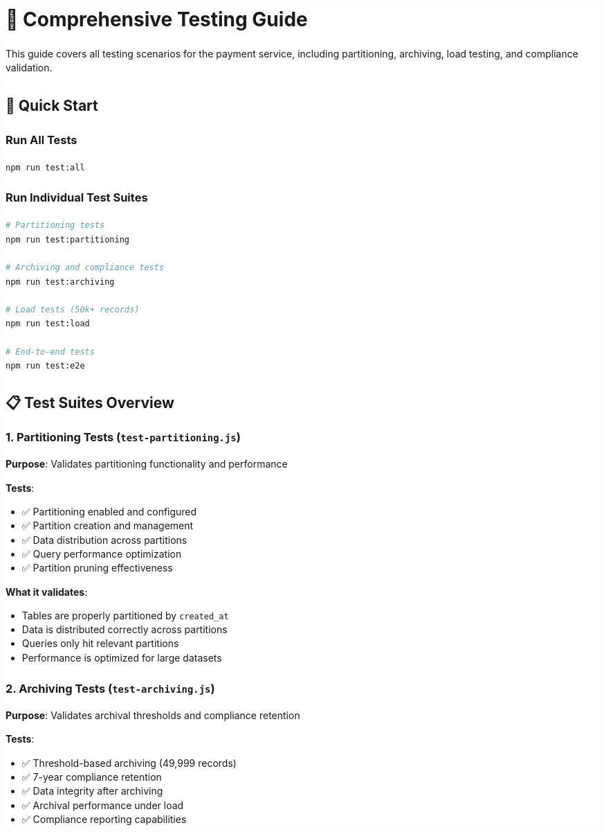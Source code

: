 # 🧪 Comprehensive Testing Guide

This guide covers all testing scenarios for the payment service, including partitioning, archiving, load testing, and compliance validation.

## 🚀 Quick Start

### Run All Tests
```bash
npm run test:all
```

### Run Individual Test Suites
```bash
# Partitioning tests
npm run test:partitioning

# Archiving and compliance tests
npm run test:archiving

# Load tests (50k+ records)
npm run test:load

# End-to-end tests
npm run test:e2e
```

## 📋 Test Suites Overview

### 1. Partitioning Tests (`test-partitioning.js`)
**Purpose**: Validates partitioning functionality and performance

**Tests**:
- ✅ Partitioning enabled and configured
- ✅ Partition creation and management
- ✅ Data distribution across partitions
- ✅ Query performance optimization
- ✅ Partition pruning effectiveness

**What it validates**:
- Tables are properly partitioned by `created_at`
- Data is distributed correctly across partitions
- Queries only hit relevant partitions
- Performance is optimized for large datasets

### 2. Archiving Tests (`test-archiving.js`)
**Purpose**: Validates archival thresholds and compliance retention

**Tests**:
- ✅ Threshold-based archiving (49,999 records)
- ✅ 7-year compliance retention
- ✅ Data integrity after archiving
- ✅ Archival performance under load
- ✅ Compliance reporting capabilities
